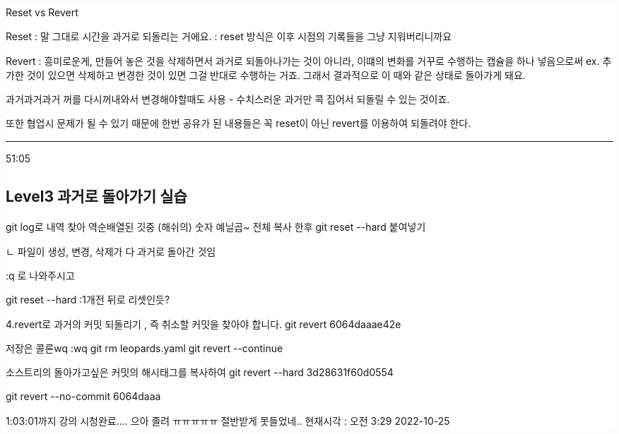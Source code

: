 Reset vs Revert

Reset : 말 그대로 시간을 과거로 되돌리는 거에요.
: reset 방식은 이후 시점의 기록들을 그냥 지워버리니까요

Revert : 흥미로운게, 만들어 놓은 것을 삭제하면서 과거로 되돌아나가는 것이 아니라, 이떄의 변화를 거꾸로 수행하는 캡슐을 하나 넣음으로써 
ex. 추가한 것이 있으면 삭제하고 변경한 것이 있면 그걸 반대로 수행하는 거죠.
그래서 결과적으로 이 때와 같은 상태로 돌아가게 돼요.

과거과거과거 꺼를 다시꺼내와서 변경해야할때도 사용 - 수치스러운 과거만 콕 집어서 되돌릴 수 있는 것이죠.

또한 협업시 문제가 될 수 있기 때문에 한번 공유가 된 내용들은 꼭 reset이 아닌 revert를 이용하여 되돌려야 한다. 

   ---

   51:05
## Level3 과거로 돌아가기 실습

git log로 내역 찾아
역순배열된 깃중 
(해쉬의) 숫자 예닐곱~ 전체 복사 한후 
git reset --hard 붙여넣기

ㄴ 파일이 생성, 변경, 삭제가 다 과거로 돌아간 것임

:q 로 나와주시고

git reset --hard     :1개전 뒤로 리셋인듯?


4.revert로 과거의 커밋 되돌리기  , 즉 취소할 커밋을 찾아야 합니다.
git revert 6064daaae42e

저장은 콜론wq  :wq
 git rm leopards.yaml
git revert --continue

소스트리의 돌아가고싶은 커밋의 해시태그를 복사하여
git revert --hard 3d28631f60d0554

git revert --no-commit 6064daaa

1:03:01까지 강의 시청완료....
으아 졸려 ㅠㅠㅠㅠㅠ 절반받게 못들었네..
현재시각 : 오전 3:29 2022-10-25 




 















